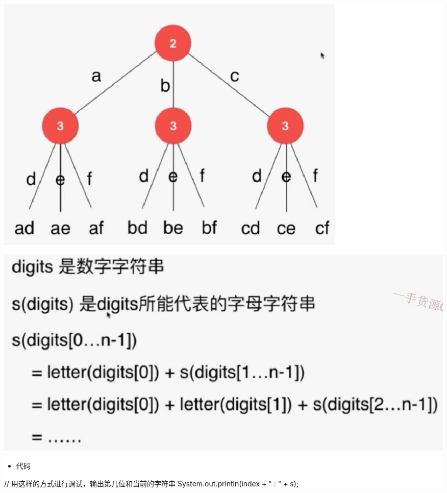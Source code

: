   ![](assets/006tKfTcgy1g0xzhxnpwyj30i00d4q5i.jpg)

  ![](assets/006tKfTcgy1g0xzil5lurj30oj0az77t.jpg)

- 代码

// 用这样的方式进行调试，输出第几位和当前的字符串
​        System.out.println(index + " : " + s);
